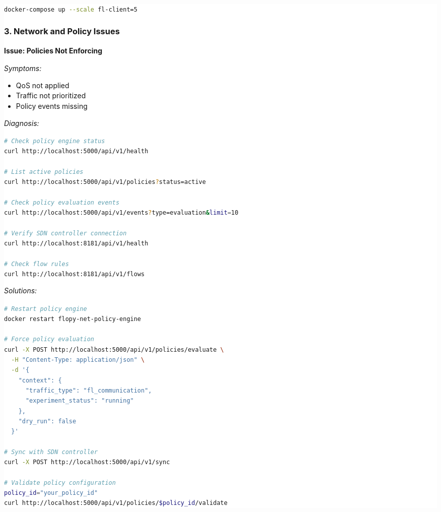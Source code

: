 ```bash
docker-compose up --scale fl-client=5
```

### 3. Network and Policy Issues

**Issue: Policies Not Enforcing**

*Symptoms:*
- QoS not applied
- Traffic not prioritized
- Policy events missing

*Diagnosis:*
```bash
# Check policy engine status
curl http://localhost:5000/api/v1/health

# List active policies
curl http://localhost:5000/api/v1/policies?status=active

# Check policy evaluation events
curl http://localhost:5000/api/v1/events?type=evaluation&limit=10

# Verify SDN controller connection
curl http://localhost:8181/api/v1/health

# Check flow rules
curl http://localhost:8181/api/v1/flows
```

*Solutions:*
```bash
# Restart policy engine
docker restart flopy-net-policy-engine

# Force policy evaluation
curl -X POST http://localhost:5000/api/v1/policies/evaluate \
  -H "Content-Type: application/json" \
  -d '{
    "context": {
      "traffic_type": "fl_communication",
      "experiment_status": "running"
    },
    "dry_run": false
  }'

# Sync with SDN controller
curl -X POST http://localhost:5000/api/v1/sync

# Validate policy configuration
policy_id="your_policy_id"
curl http://localhost:5000/api/v1/policies/$policy_id/validate
```
